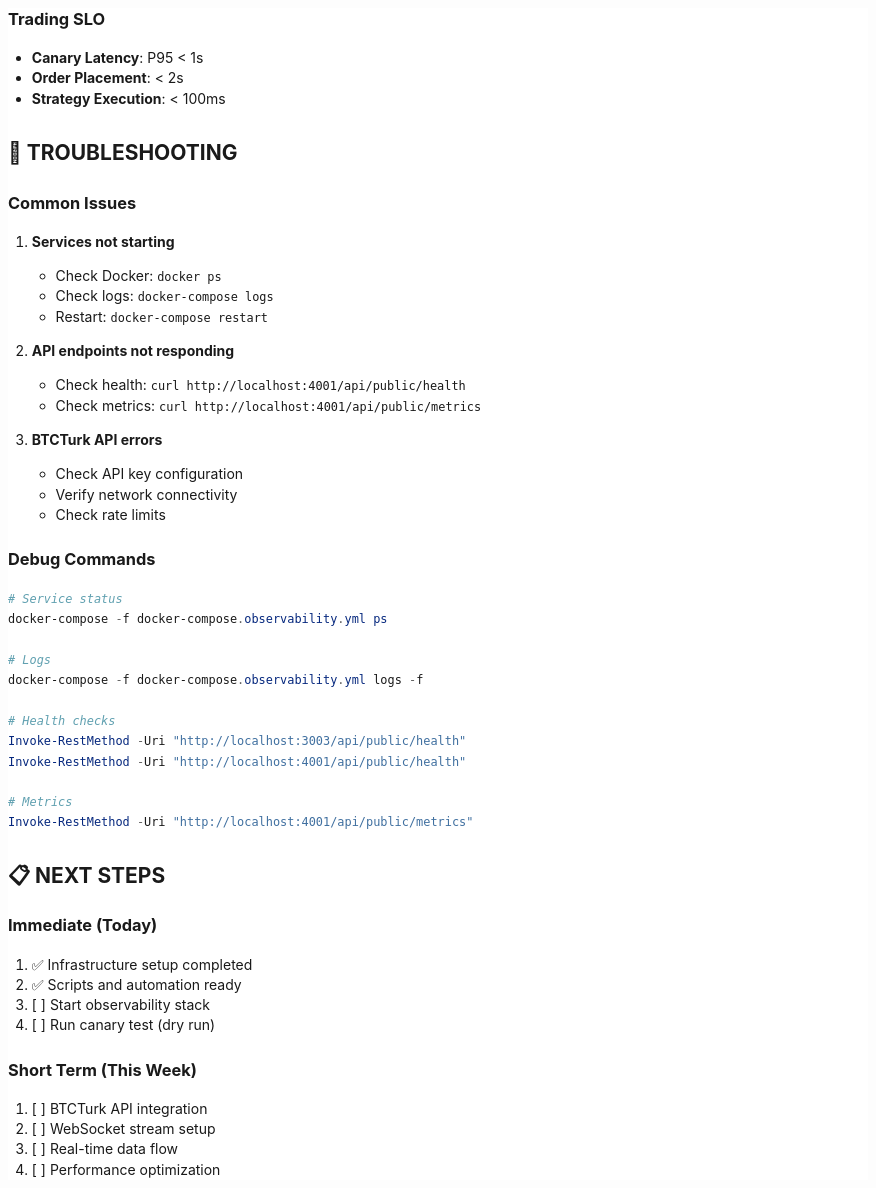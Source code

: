 ### Trading SLO
- **Canary Latency**: P95 < 1s
- **Order Placement**: < 2s
- **Strategy Execution**: < 100ms

## 🔧 TROUBLESHOOTING

### Common Issues
1. **Services not starting**
   - Check Docker: `docker ps`
   - Check logs: `docker-compose logs`
   - Restart: `docker-compose restart`

2. **API endpoints not responding**
   - Check health: `curl http://localhost:4001/api/public/health`
   - Check metrics: `curl http://localhost:4001/api/public/metrics`

3. **BTCTurk API errors**
   - Check API key configuration
   - Verify network connectivity
   - Check rate limits

### Debug Commands
```powershell
# Service status
docker-compose -f docker-compose.observability.yml ps

# Logs
docker-compose -f docker-compose.observability.yml logs -f

# Health checks
Invoke-RestMethod -Uri "http://localhost:3003/api/public/health"
Invoke-RestMethod -Uri "http://localhost:4001/api/public/health"

# Metrics
Invoke-RestMethod -Uri "http://localhost:4001/api/public/metrics"
```

## 📋 NEXT STEPS

### Immediate (Today)
1. ✅ Infrastructure setup completed
2. ✅ Scripts and automation ready
3. [ ] Start observability stack
4. [ ] Run canary test (dry run)

### Short Term (This Week)
1. [ ] BTCTurk API integration
2. [ ] WebSocket stream setup
3. [ ] Real-time data flow
4. [ ] Performance optimization
